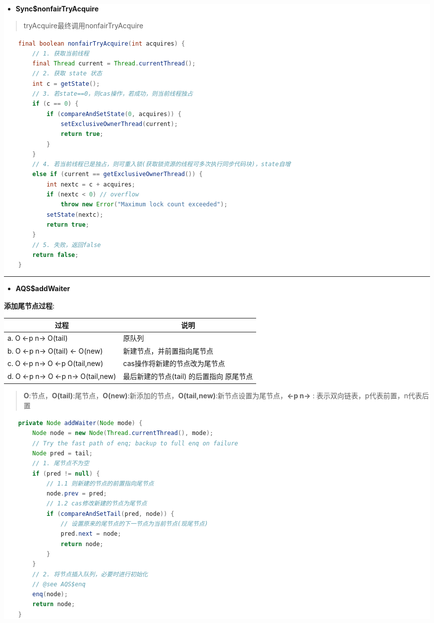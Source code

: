- **Sync$nonfairTryAcquire**

> tryAcquire最终调用nonfairTryAcquire

```java
    final boolean nonfairTryAcquire(int acquires) {
        // 1. 获取当前线程
        final Thread current = Thread.currentThread();
        // 2. 获取 state 状态
        int c = getState();
        // 3. 若state==0，则cas操作，若成功，则当前线程独占
        if (c == 0) {
            if (compareAndSetState(0, acquires)) {
                setExclusiveOwnerThread(current);
                return true;
            }
        }
        // 4. 若当前线程已是独占，则可重入锁(获取锁资源的线程可多次执行同步代码块)，state自增
        else if (current == getExclusiveOwnerThread()) {
            int nextc = c + acquires;
            if (nextc < 0) // overflow
                throw new Error("Maximum lock count exceeded");
            setState(nextc);
            return true;
        }
        // 5. 失败，返回false
        return false;
    }
```

---

- **AQS$addWaiter**

**添加尾节点过程**:

过程|说明
---|---
a. O <-p n-> O(tail)|原队列
b. O <-p n-> O(tail) <- O(new)|新建节点，并前置指向尾节点
c. O <-p n-> O <-p O(tail,new)|cas操作将新建的节点改为尾节点
d. O <-p n-> O <-p n-> O(tail,new)|最后新建的节点(tail) 的后置指向 原尾节点

> **O**:节点，**O(tail)**:尾节点，**O(new)**:新添加的节点，**O(tail,new)**:新节点设置为尾节点，**<-p n->** : 表示双向链表，p代表前置，n代表后置

```java
    private Node addWaiter(Node mode) {
        Node node = new Node(Thread.currentThread(), mode);
        // Try the fast path of enq; backup to full enq on failure
        Node pred = tail;
        // 1. 尾节点不为空
        if (pred != null) {
            // 1.1 则新建的节点的前置指向尾节点
            node.prev = pred;
            // 1.2 cas修改新建的节点为尾节点
            if (compareAndSetTail(pred, node)) {
                // 设置原来的尾节点的下一节点为当前节点(现尾节点)
                pred.next = node;
                return node;
            }
        }
        // 2. 将节点插入队列，必要时进行初始化
        // @see AQS$enq
        enq(node);
        return node;
    }
```